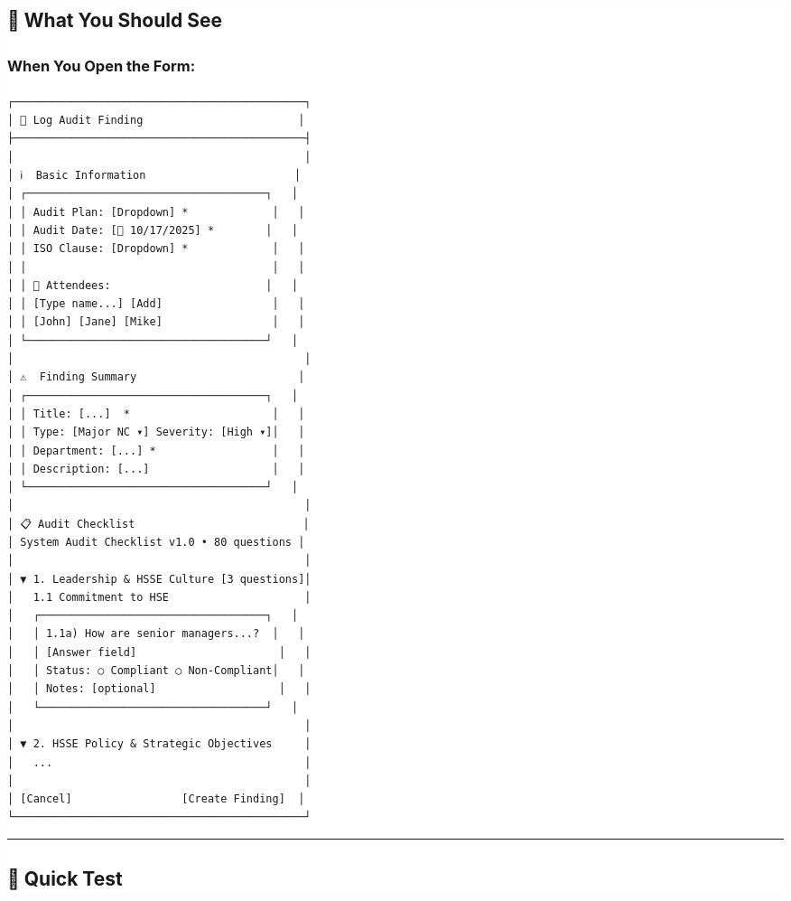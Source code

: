 
## 🎨 **What You Should See**

### **When You Open the Form:**
```
┌─────────────────────────────────────────────┐
│ 🔴 Log Audit Finding                        │
├─────────────────────────────────────────────┤
│                                             │
│ ℹ️  Basic Information                       │
│ ┌─────────────────────────────────────┐   │
│ │ Audit Plan: [Dropdown] *             │   │
│ │ Audit Date: [📅 10/17/2025] *        │   │
│ │ ISO Clause: [Dropdown] *             │   │
│ │                                      │   │
│ │ 👥 Attendees:                        │   │
│ │ [Type name...] [Add]                 │   │
│ │ [John] [Jane] [Mike]                 │   │
│ └─────────────────────────────────────┘   │
│                                             │
│ ⚠️  Finding Summary                         │
│ ┌─────────────────────────────────────┐   │
│ │ Title: [...]  *                      │   │
│ │ Type: [Major NC ▾] Severity: [High ▾]│   │
│ │ Department: [...] *                  │   │
│ │ Description: [...]                   │   │
│ └─────────────────────────────────────┘   │
│                                             │
│ 📋 Audit Checklist                          │
│ System Audit Checklist v1.0 • 80 questions │
│                                             │
│ ▼ 1. Leadership & HSSE Culture [3 questions]│
│   1.1 Commitment to HSE                     │
│   ┌───────────────────────────────────┐   │
│   │ 1.1a) How are senior managers...?  │   │
│   │ [Answer field]                      │   │
│   │ Status: ○ Compliant ○ Non-Compliant│   │
│   │ Notes: [optional]                   │   │
│   └───────────────────────────────────┘   │
│                                             │
│ ▼ 2. HSSE Policy & Strategic Objectives     │
│   ...                                       │
│                                             │
│ [Cancel]                 [Create Finding]  │
└─────────────────────────────────────────────┘
```

---

## 🚀 **Quick Test**

